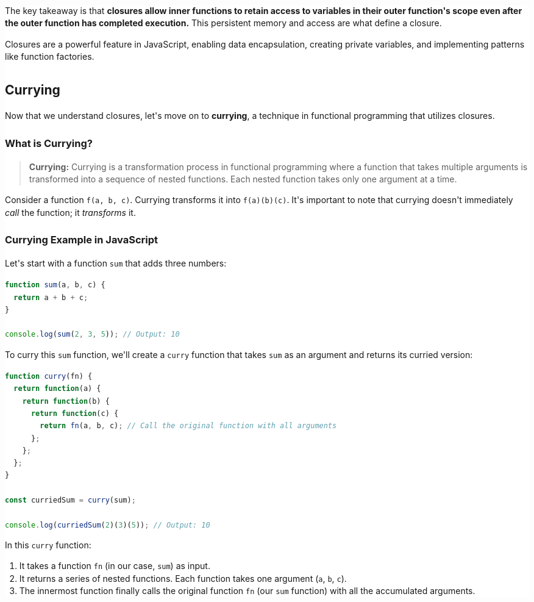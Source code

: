 The key takeaway is that **closures allow inner functions to retain access to variables in their outer function's scope even after the outer function has completed execution.** This persistent memory and access are what define a closure.

Closures are a powerful feature in JavaScript, enabling data encapsulation, creating private variables, and implementing patterns like function factories.

## Currying

Now that we understand closures, let's move on to **currying**, a technique in functional programming that utilizes closures.

### What is Currying?

> **Currying:** Currying is a transformation process in functional programming where a function that takes multiple arguments is transformed into a sequence of nested functions. Each nested function takes only one argument at a time.

Consider a function `f(a, b, c)`. Currying transforms it into `f(a)(b)(c)`. It's important to note that currying doesn't immediately *call* the function; it *transforms* it.

### Currying Example in JavaScript

Let's start with a function `sum` that adds three numbers:

```javascript
function sum(a, b, c) {
  return a + b + c;
}

console.log(sum(2, 3, 5)); // Output: 10
```

To curry this `sum` function, we'll create a `curry` function that takes `sum` as an argument and returns its curried version:

```javascript
function curry(fn) {
  return function(a) {
    return function(b) {
      return function(c) {
        return fn(a, b, c); // Call the original function with all arguments
      };
    };
  };
}

const curriedSum = curry(sum);

console.log(curriedSum(2)(3)(5)); // Output: 10
```

In this `curry` function:

1.  It takes a function `fn` (in our case, `sum`) as input.
2.  It returns a series of nested functions. Each function takes one argument (`a`, `b`, `c`).
3.  The innermost function finally calls the original function `fn` (our `sum` function) with all the accumulated arguments.
